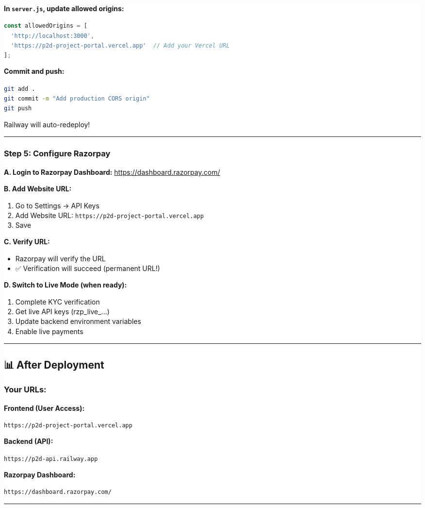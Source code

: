**In `server.js`, update allowed origins:**
```javascript
const allowedOrigins = [
  'http://localhost:3000',
  'https://p2d-project-portal.vercel.app'  // Add your Vercel URL
];
```

**Commit and push:**
```bash
git add .
git commit -m "Add production CORS origin"
git push
```

Railway will auto-redeploy!

---

### **Step 5: Configure Razorpay**

**A. Login to Razorpay Dashboard:**
https://dashboard.razorpay.com/

**B. Add Website URL:**
1. Go to Settings → API Keys
2. Add Website URL: `https://p2d-project-portal.vercel.app`
3. Save

**C. Verify URL:**
- Razorpay will verify the URL
- ✅ Verification will succeed (permanent URL!)

**D. Switch to Live Mode (when ready):**
1. Complete KYC verification
2. Get live API keys (rzp_live_...)
3. Update backend environment variables
4. Enable live payments

---

## 📊 After Deployment

### **Your URLs:**

**Frontend (User Access):**
```
https://p2d-project-portal.vercel.app
```

**Backend (API):**
```
https://p2d-api.railway.app
```

**Razorpay Dashboard:**
```
https://dashboard.razorpay.com/
```

---